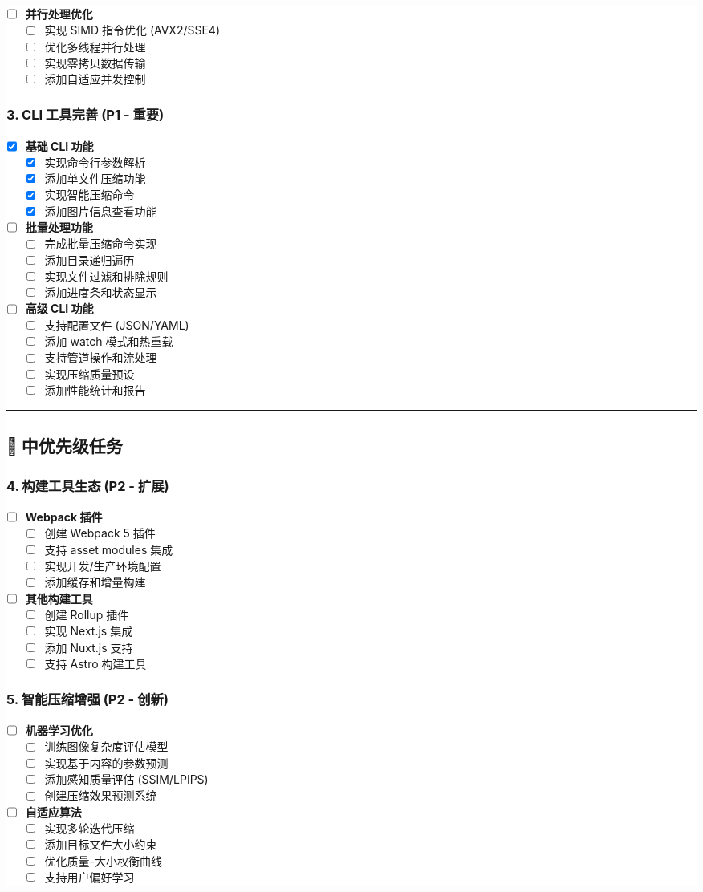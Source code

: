 - [ ] **并行处理优化**
  - [ ] 实现 SIMD 指令优化 (AVX2/SSE4)
  - [ ] 优化多线程并行处理
  - [ ] 实现零拷贝数据传输
  - [ ] 添加自适应并发控制

### 3. CLI 工具完善 (P1 - 重要)
- [x] **基础 CLI 功能**
  - [x] 实现命令行参数解析
  - [x] 添加单文件压缩功能
  - [x] 实现智能压缩命令
  - [x] 添加图片信息查看功能

- [ ] **批量处理功能**
  - [ ] 完成批量压缩命令实现
  - [ ] 添加目录递归遍历
  - [ ] 实现文件过滤和排除规则
  - [ ] 添加进度条和状态显示

- [ ] **高级 CLI 功能**
  - [ ] 支持配置文件 (JSON/YAML)
  - [ ] 添加 watch 模式和热重载
  - [ ] 支持管道操作和流处理
  - [ ] 实现压缩质量预设
  - [ ] 添加性能统计和报告

---

## 🚀 中优先级任务

### 4. 构建工具生态 (P2 - 扩展)
- [ ] **Webpack 插件**
  - [ ] 创建 Webpack 5 插件
  - [ ] 支持 asset modules 集成
  - [ ] 实现开发/生产环境配置
  - [ ] 添加缓存和增量构建

- [ ] **其他构建工具**
  - [ ] 创建 Rollup 插件
  - [ ] 实现 Next.js 集成
  - [ ] 添加 Nuxt.js 支持
  - [ ] 支持 Astro 构建工具

### 5. 智能压缩增强 (P2 - 创新)
- [ ] **机器学习优化**
  - [ ] 训练图像复杂度评估模型
  - [ ] 实现基于内容的参数预测
  - [ ] 添加感知质量评估 (SSIM/LPIPS)
  - [ ] 创建压缩效果预测系统

- [ ] **自适应算法**
  - [ ] 实现多轮迭代压缩
  - [ ] 添加目标文件大小约束
  - [ ] 优化质量-大小权衡曲线
  - [ ] 支持用户偏好学习
